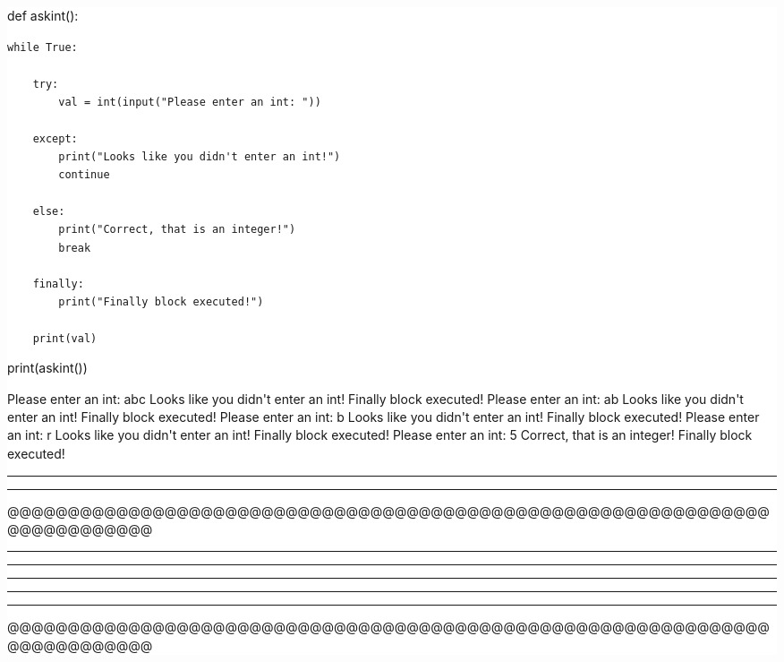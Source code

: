 def askint():

    while True:
    
        try:
            val = int(input("Please enter an int: "))
        
        except:
            print("Looks like you didn't enter an int!")
            continue
        
        else:
            print("Correct, that is an integer!")
            break

        finally:
            print("Finally block executed!")

        print(val)

print(askint())

>>>
Please enter an int: abc
Looks like you didn't enter an int!
Finally block executed!
Please enter an int: ab
Looks like you didn't enter an int!
Finally block executed!
Please enter an int: b
Looks like you didn't enter an int!
Finally block executed!
Please enter an int: r
Looks like you didn't enter an int!
Finally block executed!
Please enter an int: 5
Correct, that is an integer!
Finally block executed!
>>>

----------------------------------

--------------------------------------------------------------------------

@@@@@@@@@@@@@@@@@@@@@@@@@@@@@@@@@@@@@@@@@@@@@@@@@@@@@@@@@@@@@@@@@@@@@@@@@@@

--------------------------------------------------------------------------

----------------------------------

----------------------------------

----------------------------------

--------------------------------------------------------------------------

@@@@@@@@@@@@@@@@@@@@@@@@@@@@@@@@@@@@@@@@@@@@@@@@@@@@@@@@@@@@@@@@@@@@@@@@@@@
